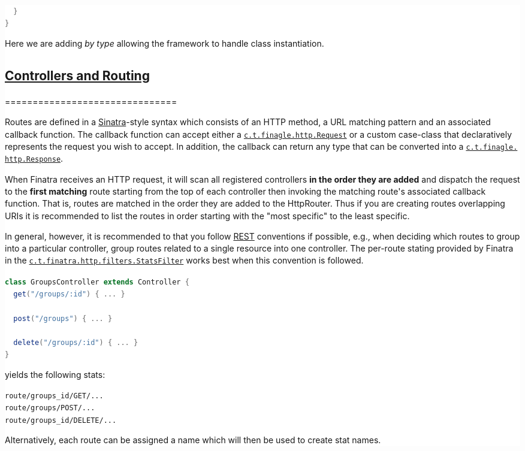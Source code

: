 ```scala
  }
}
```
<div></div>

Here we are adding *by type* allowing the framework to handle class instantiation.

## <a class="anchor" name="controllers-and-routing" href="#controllers-and-routing">Controllers and Routing</a>
===============================

Routes are defined in a [Sinatra](http://www.sinatrarb.com/)-style syntax which consists of an HTTP method, a URL matching pattern and an associated callback function. The callback function can accept either a [`c.t.finagle.http.Request`](https://github.com/twitter/finagle/blob/develop/finagle-http/src/main/scala/com/twitter/finagle/http/Request.scala) or a custom case-class that declaratively represents the request you wish to accept. In addition, the callback can return any type that can be converted into a [`c.t.finagle.http.Response`](https://github.com/twitter/finagle/blob/develop/finagle-http/src/main/scala/com/twitter/finagle/http/Response.scala).

When Finatra receives an HTTP request, it will scan all registered controllers **in the order they are added** and dispatch the request to the **first matching** route starting from the top of each controller then invoking the matching route's associated callback function. That is, routes are matched in the order they are added to the HttpRouter. Thus if you are creating routes overlapping URIs it is recommended to list the routes in order starting with the "most specific" to the least specific.

In general, however, it is recommended to that you follow [REST](https://en.wikipedia.org/wiki/Representational_state_transfer) conventions if possible, e.g., when deciding which routes to group into a particular controller, group routes related to a single resource into one controller. The per-route stating provided by Finatra in the [`c.t.finatra.http.filters.StatsFilter`](https://github.com/twitter/finatra/blob/develop/http/src/main/scala/com/twitter/finatra/http/filters/StatsFilter.scala) works best when this convention is followed.

```scala
class GroupsController extends Controller {
  get("/groups/:id") { ... }

  post("/groups") { ... }

  delete("/groups/:id") { ... }
}
```
<div></div>

yields the following stats:

```
route/groups_id/GET/...
route/groups/POST/...
route/groups_id/DELETE/...
```
<div></div>

Alternatively, each route can be assigned a name which will then be used to create stat names.
